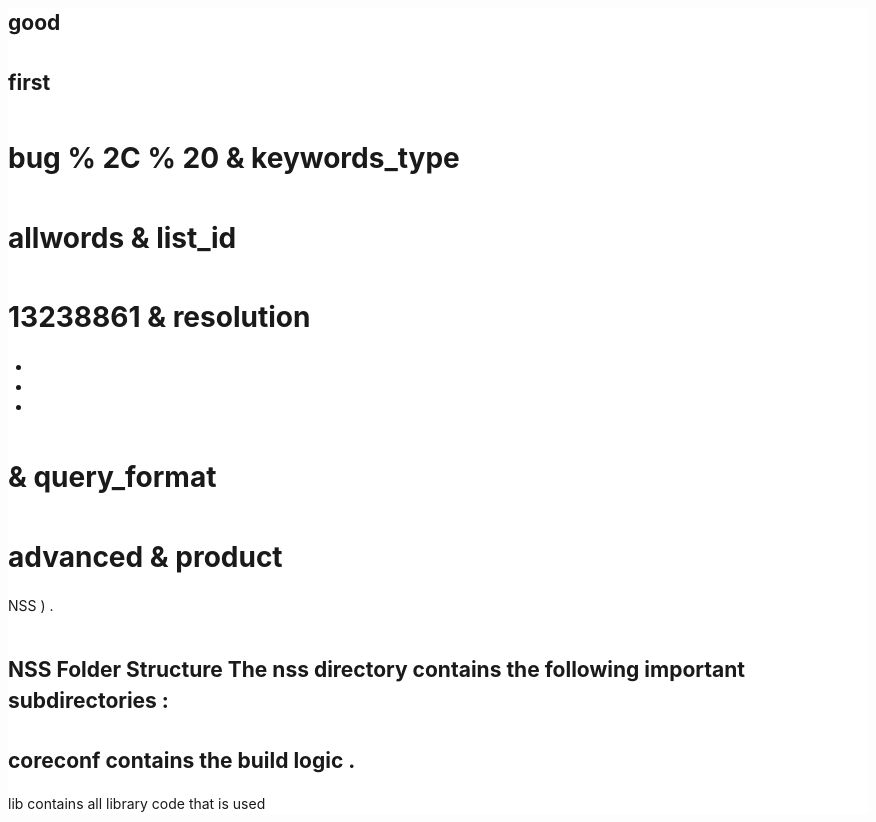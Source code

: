 good
-
first
-
bug
%
2C
%
20
&
keywords_type
=
allwords
&
list_id
=
13238861
&
resolution
=
-
-
-
&
query_format
=
advanced
&
product
=
NSS
)
.
#
#
#
NSS
Folder
Structure
The
nss
directory
contains
the
following
important
subdirectories
:
-
coreconf
contains
the
build
logic
.
-
lib
contains
all
library
code
that
is
used